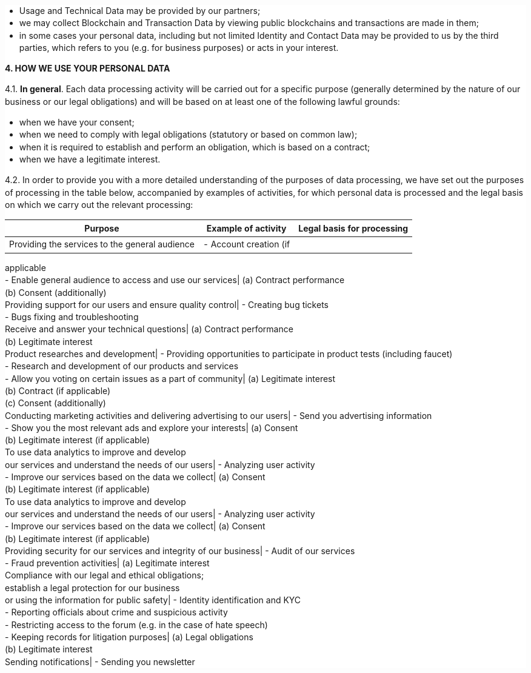   * Usage and Technical Data may be provided by our partners;
  * we may collect Blockchain and Transaction Data by viewing public blockchains and transactions are made in them;
  * in some cases your personal data, including but not limited Identity and Contact Data may be provided to us by the third parties, which refers to you (e.g. for business purposes) or acts in your interest.

**4\. HOW WE USE YOUR PERSONAL DATA**

4.1. **In general**. Each data processing activity will be carried out for a
specific purpose (generally determined by the nature of our business or our
legal obligations) and will be based on at least one of the following lawful
grounds:

  * when we have your consent;
  * when we need to comply with legal obligations (statutory or based on common law);
  * when it is required to establish and perform an obligation, which is based on a contract;
  * when we have a legitimate interest.

4.2. In order to provide you with a more detailed understanding of the
purposes of data processing, we have set out the purposes of processing in the
table below, accompanied by examples of activities, for which personal data is
processed and the legal basis on which we carry out the relevant processing:

Purpose| Example of activity| Legal basis for processing  
---|---|---  
Providing the services to the general audience| \- Account creation (if
applicable  
\- Enable general audience to access and use our services| (a) Contract
performance  
(b) Consent (additionally)  
Providing support for our users and ensure quality control| \- Creating bug
tickets  
\- Bugs fixing and troubleshooting  
Receive and answer your technical questions| (a) Contract performance  
(b) Legitimate interest  
Product researches and development| \- Providing opportunities to participate
in product tests (including faucet)  
\- Research and development of our products and services  
\- Allow you voting on certain issues as a part of community| (a) Legitimate
interest  
(b) Contract (if applicable)  
(c) Consent (additionally)  
Conducting marketing activities and delivering advertising to our users| \-
Send you advertising information  
\- Show you the most relevant ads and explore your interests| (a) Consent  
(b) Legitimate interest (if applicable)  
To use data analytics to improve and develop  
our services and understand the needs of our users| \- Analyzing user activity  
\- Improve our services based on the data we collect| (a) Consent  
(b) Legitimate interest (if applicable)  
To use data analytics to improve and develop  
our services and understand the needs of our users| \- Analyzing user activity  
\- Improve our services based on the data we collect| (a) Consent  
(b) Legitimate interest (if applicable)  
Providing security for our services and integrity of our business| \- Audit of
our services  
\- Fraud prevention activities| (a) Legitimate interest  
Compliance with our legal and ethical obligations;  
establish a legal protection for our business  
or using the information for public safety| \- Identity identification and KYC  
\- Reporting officials about crime and suspicious activity  
\- Restricting access to the forum (e.g. in the case of hate speech)  
\- Keeping records for litigation purposes| (a) Legal obligations  
(b) Legitimate interest  
Sending notifications| \- Sending you newsletter  